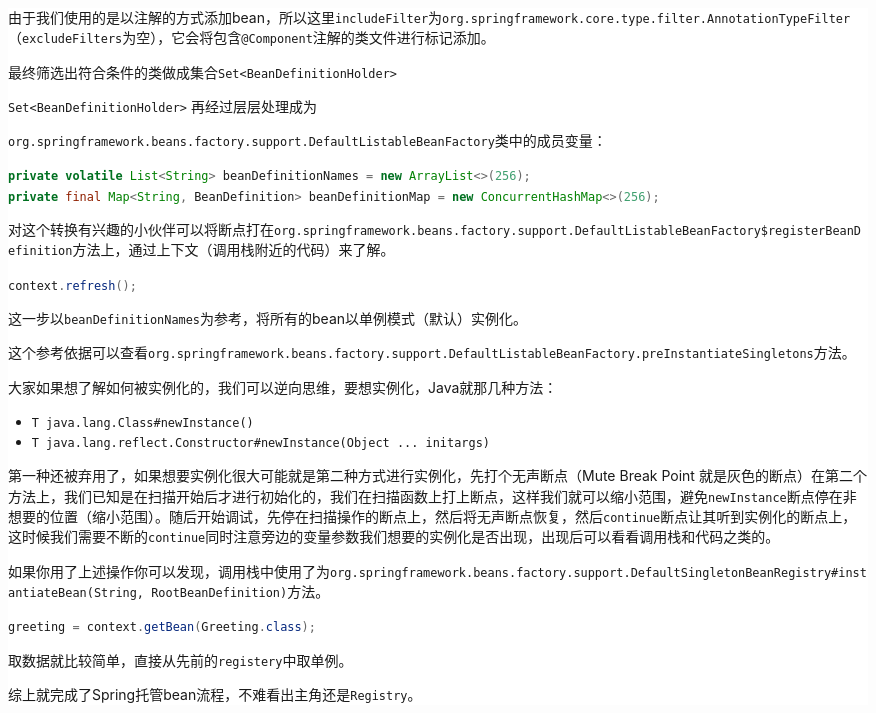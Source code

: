 由于我们使用的是以注解的方式添加bean，所以这里`includeFilter`为`org.springframework.core.type.filter.AnnotationTypeFilter`（`excludeFilters`为空），它会将包含`@Component`注解的类文件进行标记添加。

最终筛选出符合条件的类做成集合`Set<BeanDefinitionHolder>`

`Set<BeanDefinitionHolder>` 再经过层层处理成为

`org.springframework.beans.factory.support.DefaultListableBeanFactory`类中的成员变量：

```java
private volatile List<String> beanDefinitionNames = new ArrayList<>(256);
private final Map<String, BeanDefinition> beanDefinitionMap = new ConcurrentHashMap<>(256);
```

对这个转换有兴趣的小伙伴可以将断点打在`org.springframework.beans.factory.support.DefaultListableBeanFactory$registerBeanDefinition`方法上，通过上下文（调用栈附近的代码）来了解。

```java
context.refresh();
```

这一步以`beanDefinitionNames`为参考，将所有的bean以单例模式（默认）实例化。

这个参考依据可以查看`org.springframework.beans.factory.support.DefaultListableBeanFactory.preInstantiateSingletons`方法。

大家如果想了解如何被实例化的，我们可以逆向思维，要想实例化，Java就那几种方法：

- `T java.lang.Class#newInstance()`
- `T java.lang.reflect.Constructor#newInstance(Object ... initargs)`

第一种还被弃用了，如果想要实例化很大可能就是第二种方式进行实例化，先打个无声断点（Mute Break Point 就是灰色的断点）在第二个方法上，我们已知是在扫描开始后才进行初始化的，我们在扫描函数上打上断点，这样我们就可以缩小范围，避免`newInstance`断点停在非想要的位置（缩小范围）。随后开始调试，先停在扫描操作的断点上，然后将无声断点恢复，然后`continue`断点让其听到实例化的断点上，这时候我们需要不断的`continue`同时注意旁边的变量参数我们想要的实例化是否出现，出现后可以看看调用栈和代码之类的。

如果你用了上述操作你可以发现，调用栈中使用了为`org.springframework.beans.factory.support.DefaultSingletonBeanRegistry#instantiateBean(String, RootBeanDefinition)`方法。

```java
greeting = context.getBean(Greeting.class);
```

取数据就比较简单，直接从先前的`registery`中取单例。

综上就完成了Spring托管bean流程，不难看出主角还是`Registry`。
